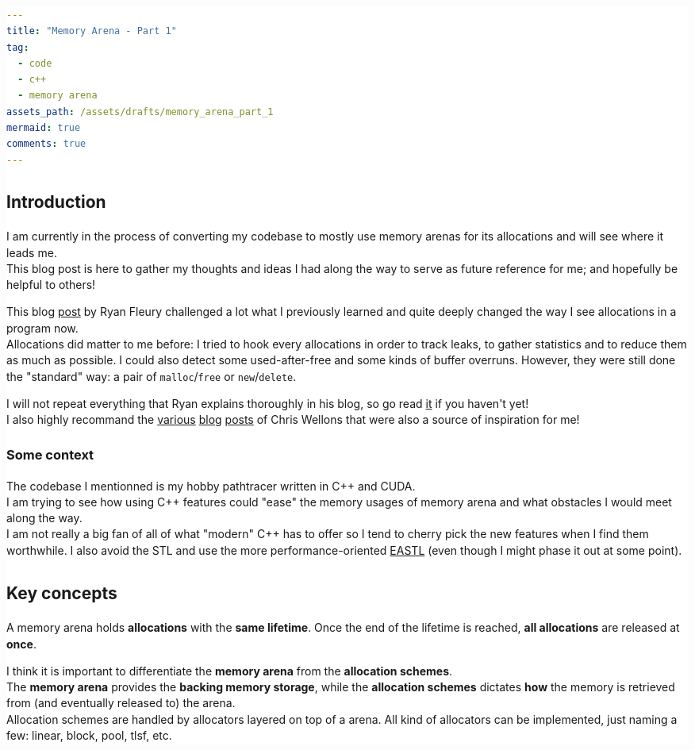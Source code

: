 ```yaml
---
title: "Memory Arena - Part 1"
tag:
  - code
  - c++
  - memory arena
assets_path: /assets/drafts/memory_arena_part_1
mermaid: true
comments: true
---
```


<script src="{{ '/assets/js/no_scroll_on_expand.js' | relative_url }}"></script>

## Introduction

I am currently in the process of converting my codebase to mostly use memory arenas for its allocations and will see where it leads me.
<br/>This blog post is here to gather my thoughts and ideas I had along the way to serve as future reference for me; and hopefully be helpful to others!

This blog [post](https://www.rfleury.com/p/untangling-lifetimes-the-arena-allocator) by Ryan Fleury challenged a lot what I previously learned and quite deeply changed the way I see allocations in a program now.
<br/>Allocations did matter to me before: I tried to hook every allocations in order to track leaks, to gather statistics and to reduce them as much as possible. I could also detect some used-after-free and some kinds of buffer overruns.
However, they were still done the "standard" way: a pair of `malloc`/`free` or `new`/`delete`.

I will not repeat everything that Ryan explains thoroughly in his blog, so go read [it](https://www.rfleury.com/p/untangling-lifetimes-the-arena-allocator) if you haven't yet!
<br/>I also highly recommand the [various](https://nullprogram.com/blog/2023/09/27/) [blog](https://nullprogram.com/blog/2023/09/30/) [posts](https://nullprogram.com/blog/2023/10/05/) of Chris Wellons that were also a source of inspiration for me!


### Some context
The codebase I mentionned is my hobby pathtracer written in C++ and CUDA.
<br/>I am trying to see how using C++ features could "ease" the memory usages of memory arena and what obstacles I would meet along the way.
<br/>I am not really a big fan of all of what "modern" C++ has to offer so I tend to cherry pick the new features when I find them worthwhile. I also avoid the STL and use the more performance-oriented [EASTL](https://github.com/electronicarts/EASTL) (even though I might phase it out at some point).


## Key concepts

A memory arena holds **allocations** with the **same lifetime**. Once the end of the lifetime is reached, **all allocations** are released at **once**.

I think it is important to differentiate the **memory arena** from the **allocation schemes**.
<br/>The **memory arena** provides the **backing memory storage**, while the **allocation schemes** dictates **how** the memory is retrieved from (and eventually released to) the arena.
<br/>Allocation schemes are handled by allocators layered on top of a arena. All kind of allocators can be implemented, just naming a few: linear, block, pool, tlsf, etc.
